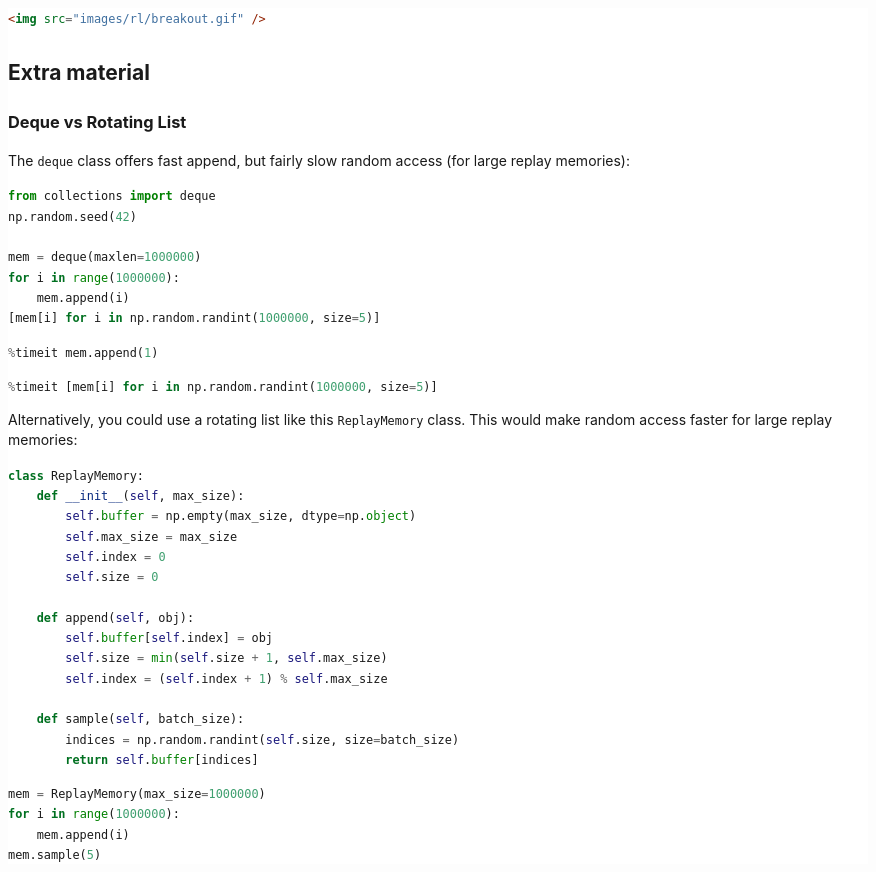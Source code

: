 ```html id="sKIWZsRuMWZr" outputId="30be9f8c-0af6-40c8-8b5d-c90938d80e1b"
<img src="images/rl/breakout.gif" />
```


## Extra material



### Deque vs Rotating List



The `deque` class offers fast append, but fairly slow random access (for large replay memories):


```python id="q69a10MKMWZu" outputId="8a5b05f6-f0a8-4884-cb30-f5d1595ee9cf"
from collections import deque
np.random.seed(42)

mem = deque(maxlen=1000000)
for i in range(1000000):
    mem.append(i)
[mem[i] for i in np.random.randint(1000000, size=5)]
```

```python id="mNc8Qjk-MWZv" outputId="be0b93b1-323a-4b7c-aca6-d1ab0e4fa3be"
%timeit mem.append(1)
```

```python id="sBv2ssOXMWZw" outputId="b8e0efaf-c5f5-42d8-80ea-56086d7a37f6"
%timeit [mem[i] for i in np.random.randint(1000000, size=5)]
```


Alternatively, you could use a rotating list like this `ReplayMemory` class. This would make random access faster for large replay memories:


```python id="fIhRe0w1MWZ2"
class ReplayMemory:
    def __init__(self, max_size):
        self.buffer = np.empty(max_size, dtype=np.object)
        self.max_size = max_size
        self.index = 0
        self.size = 0

    def append(self, obj):
        self.buffer[self.index] = obj
        self.size = min(self.size + 1, self.max_size)
        self.index = (self.index + 1) % self.max_size

    def sample(self, batch_size):
        indices = np.random.randint(self.size, size=batch_size)
        return self.buffer[indices]
```

```python id="oqJb2o4sMWZ3" outputId="f4898ce6-e5f4-4202-d781-173a2cbd17ab"
mem = ReplayMemory(max_size=1000000)
for i in range(1000000):
    mem.append(i)
mem.sample(5)
```

